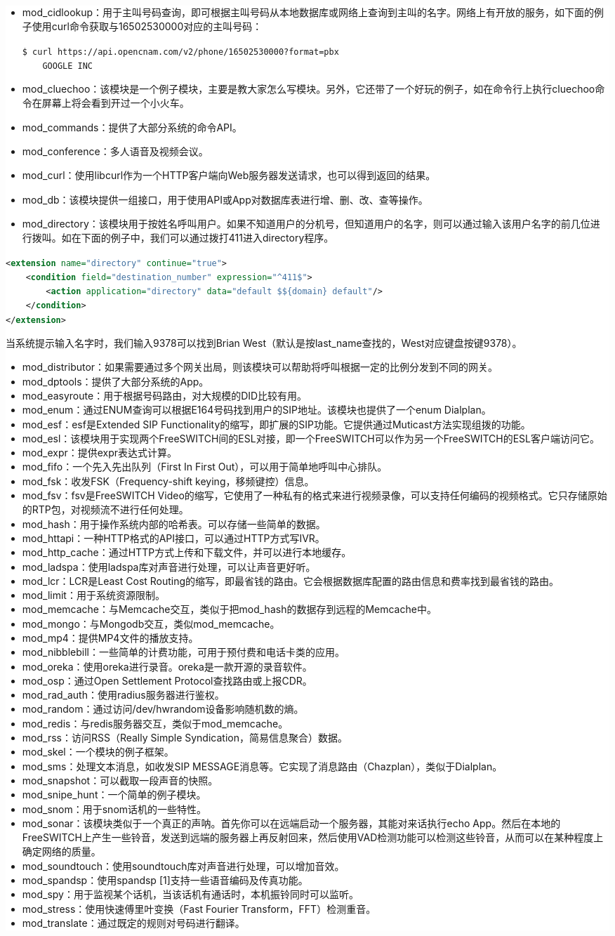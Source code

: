 - mod_cidlookup：用于主叫号码查询，即可根据主叫号码从本地数据库或网络上查询到主叫的名字。网络上有开放的服务，如下面的例子使用curl命令获取与16502530000对应的主叫号码：

    ```
    $ curl https://api.opencnam.com/v2/phone/16502530000?format=pbx
        GOOGLE INC
    ```

- mod_cluechoo：该模块是一个例子模块，主要是教大家怎么写模块。另外，它还带了一个好玩的例子，如在命令行上执行cluechoo命令在屏幕上将会看到开过一个小火车。

- mod_commands：提供了大部分系统的命令API。

- mod_conference：多人语音及视频会议。

- mod_curl：使用libcurl作为一个HTTP客户端向Web服务器发送请求，也可以得到返回的结果。

- mod_db：该模块提供一组接口，用于使用API或App对数据库表进行增、删、改、查等操作。

- mod_directory：该模块用于按姓名呼叫用户。如果不知道用户的分机号，但知道用户的名字，则可以通过输入该用户名字的前几位进行拨叫。如在下面的例子中，我们可以通过拨打411进入directory程序。

```xml
<extension name="directory" continue="true">
    <condition field="destination_number" expression="^411$">
        <action application="directory" data="default $${domain} default"/>
    </condition>
</extension>
```

当系统提示输入名字时，我们输入9378可以找到Brian West（默认是按last_name查找的，West对应键盘按键9378）。

- mod_distributor：如果需要通过多个网关出局，则该模块可以帮助将呼叫根据一定的比例分发到不同的网关。
- mod_dptools：提供了大部分系统的App。
- mod_easyroute：用于根据号码路由，对大规模的DID比较有用。
- mod_enum：通过ENUM查询可以根据E164号码找到用户的SIP地址。该模块也提供了一个enum Dialplan。
- mod_esf：esf是Extended SIP Functionality的缩写，即扩展的SIP功能。它提供通过Muticast方法实现组拨的功能。
- mod_esl：该模块用于实现两个FreeSWITCH间的ESL对接，即一个FreeSWITCH可以作为另一个FreeSWITCH的ESL客户端访问它。
- mod_expr：提供expr表达式计算。
- mod_fifo：一个先入先出队列（First In First Out），可以用于简单地呼叫中心排队。
- mod_fsk：收发FSK（Frequency-shift keying，移频键控）信息。
- mod_fsv：fsv是FreeSWITCH Video的缩写，它使用了一种私有的格式来进行视频录像，可以支持任何编码的视频格式。它只存储原始的RTP包，对视频流不进行任何处理。
- mod_hash：用于操作系统内部的哈希表。可以存储一些简单的数据。
- mod_httapi：一种HTTP格式的API接口，可以通过HTTP方式写IVR。
- mod_http_cache：通过HTTP方式上传和下载文件，并可以进行本地缓存。
- mod_ladspa：使用ladspa库对声音进行处理，可以让声音更好听。
- mod_lcr：LCR是Least Cost Routing的缩写，即最省钱的路由。它会根据数据库配置的路由信息和费率找到最省钱的路由。
- mod_limit：用于系统资源限制。
- mod_memcache：与Memcache交互，类似于把mod_hash的数据存到远程的Memcache中。
- mod_mongo：与Mongodb交互，类似mod_memcache。
- mod_mp4：提供MP4文件的播放支持。
- mod_nibblebill：一些简单的计费功能，可用于预付费和电话卡类的应用。
- mod_oreka：使用oreka进行录音。oreka是一款开源的录音软件。
- mod_osp：通过Open Settlement Protocol查找路由或上报CDR。
- mod_rad_auth：使用radius服务器进行鉴权。
- mod_random：通过访问/dev/hwrandom设备影响随机数的熵。
- mod_redis：与redis服务器交互，类似于mod_memcache。
- mod_rss：访问RSS（Really Simple Syndication，简易信息聚合）数据。
- mod_skel：一个模块的例子框架。
- mod_sms：处理文本消息，如收发SIP MESSAGE消息等。它实现了消息路由（Chazplan），类似于Dialplan。
- mod_snapshot：可以截取一段声音的快照。
- mod_snipe_hunt：一个简单的例子模块。
- mod_snom：用于snom话机的一些特性。
- mod_sonar：该模块类似于一个真正的声呐。首先你可以在远端启动一个服务器，其能对来话执行echo App。然后在本地的FreeSWITCH上产生一些铃音，发送到远端的服务器上再反射回来，然后使用VAD检测功能可以检测这些铃音，从而可以在某种程度上确定网络的质量。
- mod_soundtouch：使用soundtouch库对声音进行处理，可以增加音效。
- mod_spandsp：使用spandsp [1]支持一些语音编码及传真功能。
- mod_spy：用于监视某个话机，当该话机有通话时，本机振铃同时可以监听。
- mod_stress：使用快速傅里叶变换（Fast Fourier Transform，FFT）检测重音。
- mod_translate：通过既定的规则对号码进行翻译。